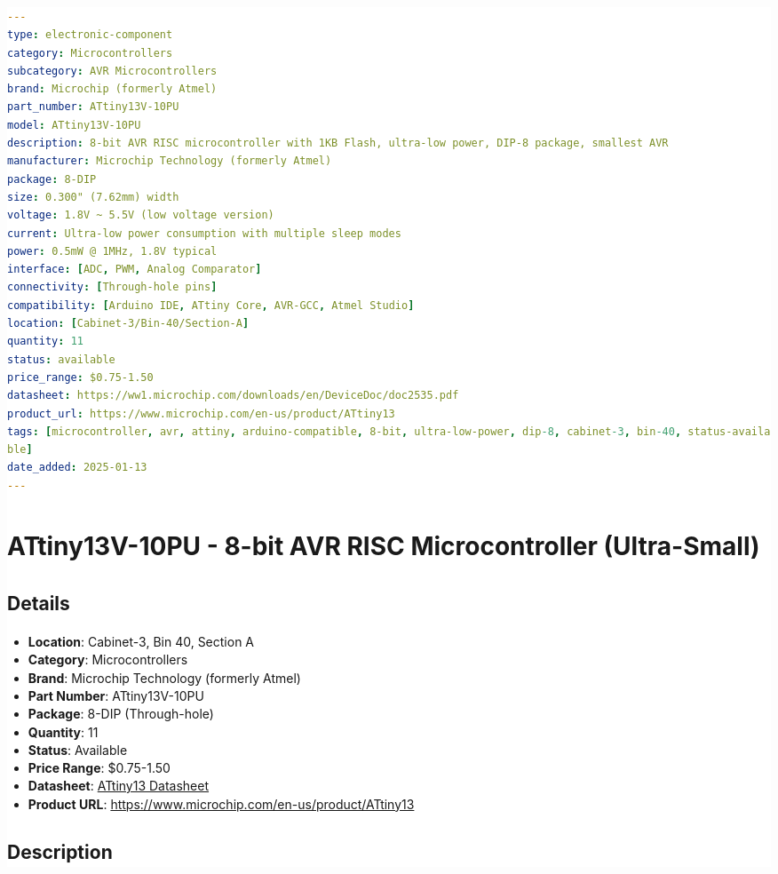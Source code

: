 ```yaml
---
type: electronic-component
category: Microcontrollers
subcategory: AVR Microcontrollers
brand: Microchip (formerly Atmel)
part_number: ATtiny13V-10PU
model: ATtiny13V-10PU
description: 8-bit AVR RISC microcontroller with 1KB Flash, ultra-low power, DIP-8 package, smallest AVR
manufacturer: Microchip Technology (formerly Atmel)
package: 8-DIP
size: 0.300" (7.62mm) width
voltage: 1.8V ~ 5.5V (low voltage version)
current: Ultra-low power consumption with multiple sleep modes
power: 0.5mW @ 1MHz, 1.8V typical
interface: [ADC, PWM, Analog Comparator]
connectivity: [Through-hole pins]
compatibility: [Arduino IDE, ATtiny Core, AVR-GCC, Atmel Studio]
location: [Cabinet-3/Bin-40/Section-A]
quantity: 11
status: available
price_range: $0.75-1.50
datasheet: https://ww1.microchip.com/downloads/en/DeviceDoc/doc2535.pdf
product_url: https://www.microchip.com/en-us/product/ATtiny13
tags: [microcontroller, avr, attiny, arduino-compatible, 8-bit, ultra-low-power, dip-8, cabinet-3, bin-40, status-available]
date_added: 2025-01-13
---
```


# ATtiny13V-10PU - 8-bit AVR RISC Microcontroller (Ultra-Small)

## Details

- **Location**: Cabinet-3, Bin 40, Section A
- **Category**: Microcontrollers
- **Brand**: Microchip Technology (formerly Atmel)
- **Part Number**: ATtiny13V-10PU
- **Package**: 8-DIP (Through-hole)
- **Quantity**: 11
- **Status**: Available
- **Price Range**: $0.75-1.50
- **Datasheet**: [ATtiny13 Datasheet](https://ww1.microchip.com/downloads/en/DeviceDoc/doc2535.pdf)
- **Product URL**: https://www.microchip.com/en-us/product/ATtiny13

## Description
